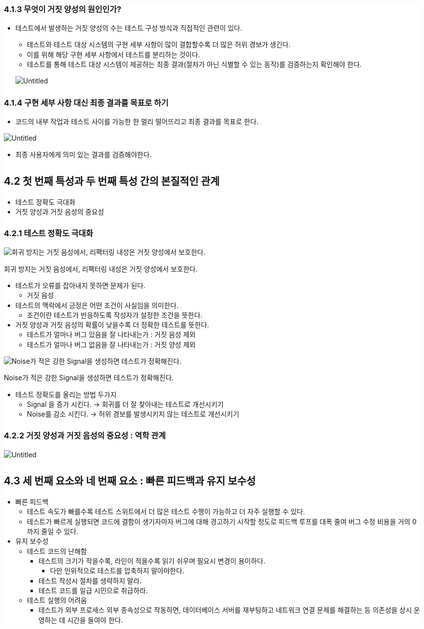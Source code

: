 ### 4.1.3 무엇이 거짓 양성의 원인인가?

- 테스트에서 발생하는 거짓 양성의 수는 테스트 구성 방식과 직접적인 관련이 있다.
    - 테스트와 테스트 대상 시스템의 구현 세부 사항이 많이 결합할수록 더 많은 허위 경보가 생긴다.
    - 이를 위해 해당 구현 세부 사항에서 테스트를 분리하는 것이다.
    - 테스트를 통해 테스트 대상 시스템이 제공하는 최종 결과(절차가 아닌 식별할 수 있는 동작)를 검증하는지 확인해야 한다.

  ![Untitled](https://s3-us-west-2.amazonaws.com/secure.notion-static.com/b745f815-85a7-4404-8b6f-c24167fc608f/Untitled.png)


### 4.1.4 구현 세부 사항 대신 최종 결과를 목표로 하기

- 코드의 내부 작업과 테스트 사이를 가능한 한 멀리 떨어뜨리고 최종 결과를 목표로 한다.

![Untitled](https://s3-us-west-2.amazonaws.com/secure.notion-static.com/e596c83b-7a38-49ae-ae67-837d642232b8/Untitled.png)

- 최종 사용자에게 의미 있는 결과를 검증해야한다.

## 4.2 첫 번째 특성과 두 번째 특성 간의 본질적인 관계

- 테스트 정확도 극대화
- 거짓 양성과 거짓 음성의 중요성

### 4.2.1 테스트 정확도 극대화

![회귀 방지는 거짓 음성에서, 리팩터링 내성은 거짓 양성에서 보호한다.](https://s3-us-west-2.amazonaws.com/secure.notion-static.com/de1838d0-440a-4ba6-9856-47db9168f453/Untitled.png)

회귀 방지는 거짓 음성에서, 리팩터링 내성은 거짓 양성에서 보호한다.

- 테스트가 오류를 잡아내지 못하면 문제가 된다.
    - 거짓 음성
- 테스트의 맥락에서 긍정은 어떤 조건이 사실임을 의미한다.
    - 조건이란 테스트가 반응하도록 작성자가 설정한 조건을 뜻한다.
- 거짓 양성과 거짓 음성의 확률이 낮을수록 더 정확한 테스트를 뜻한다.
    - 테스트가 얼마나 버그 있음을 잘 나타내는가 : 거짓 음성 제외
    - 테스트가 얼마나 버그 없음을 잘 나타내는가 : 거짓 양성 제외

![Noise가 적은 강한 Signal을 생성하면 테스트가 정확해진다.](https://s3-us-west-2.amazonaws.com/secure.notion-static.com/0aa26f95-fe83-4b10-8165-e928e9ac6c96/Untitled.png)

Noise가 적은 강한 Signal을 생성하면 테스트가 정확해진다.

- 테스트 정확도를 올리는 방법 두가지
    - Signal 을 증가 시킨다. → 회귀를 더 잘 찾아내는 테스트로 개선시키기
    - Noise를 감소 시킨다. → 허위 경보를 발생시키지 않는 테스트로 개선시키기

### 4.2.2 거짓 양성과 거짓 음성의 중요성 : 역학 관계

![Untitled](https://s3-us-west-2.amazonaws.com/secure.notion-static.com/2a54ab97-315a-4a74-9730-be00d1cfb42d/Untitled.png)

## 4.3 세 번째 요소와 네 번째 요소 : 빠른 피드백과 유지 보수성

- 빠른 피드백
    - 테스트 속도가 빠를수록 테스트 스위트에서 더 많은 테스트 수행이 가능하고 더 자주 실행할 수 있다.
    - 테스트가 빠르게 실행되면 코드에 결함이 생기자마자 버그에 대해 경고하기 시작할 정도로 피드백 루프를 대폭 줄여 버그 수정 비용을 거의 0까지 줄일 수 있다.
- 유지 보수성
    - 테스트 코드의 난해함
        - 테스트의 크기가 작을수록, 라인이 적을수록 읽기 쉬우며 필요시 변경이 용이하다.
            - 다만 인위적으로 테스트를 압축하지 말아야한다.
        - 테스트 작성시 절차를 생략하지 말라.
        - 테스트 코드를 일급 시민으로 취급하라.
    - 테스트 실행의 어려움
        - 테스트가 외부 프로세스 외부 종속성으로 작동하면, 데이터베이스 서버를 재부팅하고 네트워크 연결 문제를 해결하는 등 의존성을 상시 운영하는 데 시간을 들여야 한다.
